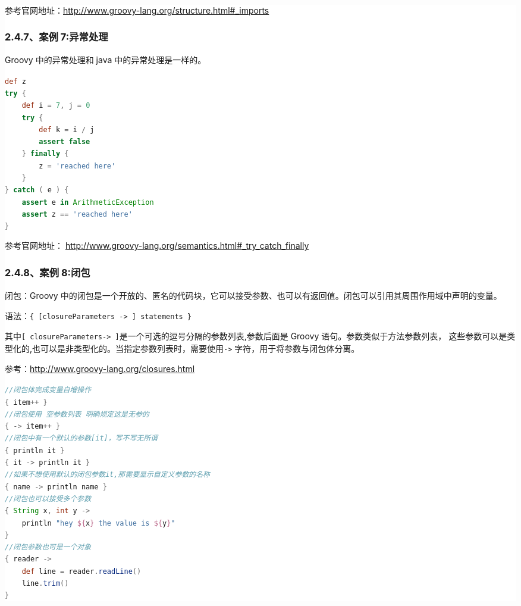 参考官网地址：http://www.groovy-lang.org/structure.html#_imports

### 2.4.7、案例 7:异常处理

Groovy 中的异常处理和 java 中的异常处理是一样的。

```groovy
def z 
try {
    def i = 7, j = 0 
    try {
        def k = i / j 
        assert false
    } finally {
        z = 'reached here'
    }
} catch ( e ) {
    assert e in ArithmeticException 
    assert z == 'reached here'
}
```

参考官网地址： http://www.groovy-lang.org/semantics.html#_try_catch_finally

### 2.4.8、案例 8:闭包

闭包：Groovy 中的闭包是一个开放的、匿名的代码块，它可以接受参数、也可以有返回值。闭包可以引用其周围作用域中声明的变量。

语法：`{ [closureParameters -> ] statements }`

其中`[ closureParameters-> ]`是一个可选的逗号分隔的参数列表,参数后面是  Groovy 语句。参数类似于方法参数列表， 这些参数可以是类型化的,也可以是非类型化的。当指定参数列表时，需要使用`->` 字符，用于将参数与闭包体分离。

参考：http://www.groovy-lang.org/closures.html

```groovy
//闭包体完成变量自增操作
{ item++ }
//闭包使用 空参数列表 明确规定这是无参的
{ -> item++ }
//闭包中有一个默认的参数[it]，写不写无所谓
{ println it }
{ it -> println it }
//如果不想使用默认的闭包参数it,那需要显示自定义参数的名称
{ name -> println name }
//闭包也可以接受多个参数
{ String x, int y ->
    println "hey ${x} the value is ${y}"
}
//闭包参数也可是一个对象
{ reader ->
    def line = reader.readLine() 
    line.trim()
}
```
